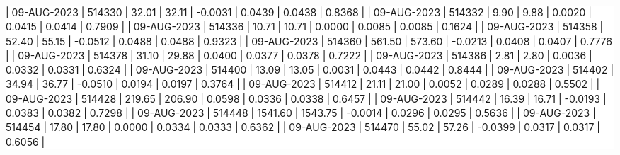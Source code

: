 | 09-AUG-2023 | 514330 | 32.01 | 32.11 | -0.0031 | 0.0439 | 0.0438 | 0.8368 |
| 09-AUG-2023 | 514332 | 9.90 | 9.88 | 0.0020 | 0.0415 | 0.0414 | 0.7909 |
| 09-AUG-2023 | 514336 | 10.71 | 10.71 | 0.0000 | 0.0085 | 0.0085 | 0.1624 |
| 09-AUG-2023 | 514358 | 52.40 | 55.15 | -0.0512 | 0.0488 | 0.0488 | 0.9323 |
| 09-AUG-2023 | 514360 | 561.50 | 573.60 | -0.0213 | 0.0408 | 0.0407 | 0.7776 |
| 09-AUG-2023 | 514378 | 31.10 | 29.88 | 0.0400 | 0.0377 | 0.0378 | 0.7222 |
| 09-AUG-2023 | 514386 | 2.81 | 2.80 | 0.0036 | 0.0332 | 0.0331 | 0.6324 |
| 09-AUG-2023 | 514400 | 13.09 | 13.05 | 0.0031 | 0.0443 | 0.0442 | 0.8444 |
| 09-AUG-2023 | 514402 | 34.94 | 36.77 | -0.0510 | 0.0194 | 0.0197 | 0.3764 |
| 09-AUG-2023 | 514412 | 21.11 | 21.00 | 0.0052 | 0.0289 | 0.0288 | 0.5502 |
| 09-AUG-2023 | 514428 | 219.65 | 206.90 | 0.0598 | 0.0336 | 0.0338 | 0.6457 |
| 09-AUG-2023 | 514442 | 16.39 | 16.71 | -0.0193 | 0.0383 | 0.0382 | 0.7298 |
| 09-AUG-2023 | 514448 | 1541.60 | 1543.75 | -0.0014 | 0.0296 | 0.0295 | 0.5636 |
| 09-AUG-2023 | 514454 | 17.80 | 17.80 | 0.0000 | 0.0334 | 0.0333 | 0.6362 |
| 09-AUG-2023 | 514470 | 55.02 | 57.26 | -0.0399 | 0.0317 | 0.0317 | 0.6056 |
